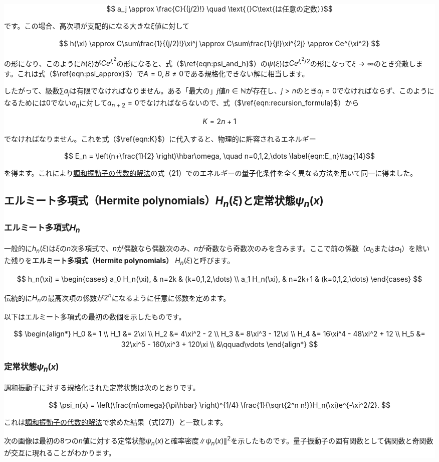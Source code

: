 $$ a_j \approx \frac{C}{(j/2)!} \quad \text{（}C\text{は任意の定数）}$$

です。この場合、高次項が支配的になる大きな$\xi$値に対して

$$ h(\xi) \approx C\sum\frac{1}{(j/2)!}\xi^j \approx C\sum\frac{1}{j!}\xi^{2j} \approx Ce^{\xi^2} $$

の形になり、このように$h(\xi)$が$Ce^{\xi^2}$の形になると、式（$\ref{eqn:psi_and_h}$）の$\psi(\xi)$は$Ce^{\xi^2/2}$の形になって$\xi \to \infty$のとき発散します。これは式（$\ref{eqn:psi_approx}$）で$A=0, B\neq0$である規格化できない解に相当します。

したがって、級数$\sum a_j$は有限でなければなりません。ある「最大の」$j$値$n\in \mathbb{N}$が存在し、$j>n$のとき$a_j=0$でなければならず、このようになるためには$0$でない$a_n$に対して$a_{n+2}=0$でなければならないので、式（$\ref{eqn:recursion_formula}$）から

$$ K = 2n + 1 $$

でなければなりません。これを式（$\ref{eqn:K}$）に代入すると、物理的に許容されるエネルギー

$$ E_n = \left(n+\frac{1}{2} \right)\hbar\omega, \quad n=0,1,2,\dots \label{eqn:E_n}\tag{14}$$

を得ます。これにより[調和振動子の代数的解法](/posts/algebraic-solution-of-the-harmonic-oscillator/#定常状態psi_nとエネルギー準位e_n)の式（21）でのエネルギーの量子化条件を全く異なる方法を用いて同一に得ました。

## エルミート多項式（Hermite polynomials）$H_n(\xi)$と定常状態$\psi_n(x)$
### エルミート多項式$H_n$
一般的に$h_n(\xi)$は$\xi$の$n$次多項式で、$n$が偶数なら偶数次のみ、$n$が奇数なら奇数次のみを含みます。ここで前の係数（$a_0$または$a_1$）を除いた残りを**エルミート多項式（Hermite polynomials）** $H_n(\xi)$と呼びます。

$$ h_n(\xi) = 
\begin{cases}
a_0 H_n(\xi), & n=2k & (k=0,1,2,\dots) \\
a_1 H_n(\xi), & n=2k+1 & (k=0,1,2,\dots)
\end{cases} $$

伝統的に$H_n$の最高次項の係数が$2^n$になるように任意に係数を定めます。

以下はエルミート多項式の最初の数個を示したものです。

$$ \begin{align*}
H_0 &= 1 \\
H_1 &= 2\xi \\
H_2 &= 4\xi^2 - 2 \\
H_3 &= 8\xi^3 - 12\xi \\
H_4 &= 16\xi^4 - 48\xi^2 + 12 \\
H_5 &= 32\xi^5 - 160\xi^3 + 120\xi \\
&\qquad\vdots
\end{align*} $$

### 定常状態$\psi_n(x)$
調和振動子に対する規格化された定常状態は次のとおりです。

$$ \psi_n(x) = \left(\frac{m\omega}{\pi\hbar} \right)^{1/4} \frac{1}{\sqrt{2^n n!}}H_n(\xi)e^{-\xi^2/2}. $$

これは[調和振動子の代数的解法](/posts/algebraic-solution-of-the-harmonic-oscillator/#規格化)で求めた結果（式[27]）と一致します。

次の画像は最初の8つの$n$値に対する定常状態$\psi_n(x)$と確率密度$\|\psi_n(x)\|^2$を示したものです。量子振動子の固有関数として偶関数と奇関数が交互に現れることがわかります。
